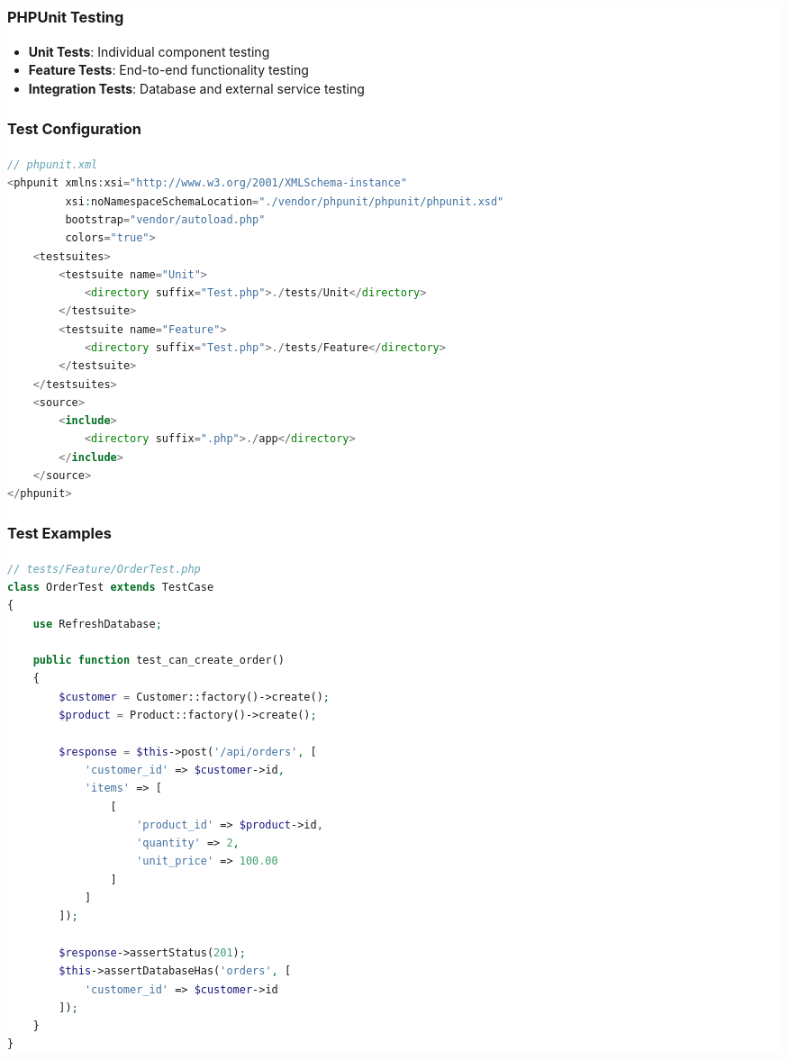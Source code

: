 ### PHPUnit Testing
- **Unit Tests**: Individual component testing
- **Feature Tests**: End-to-end functionality testing
- **Integration Tests**: Database and external service testing

### Test Configuration
```php
// phpunit.xml
<phpunit xmlns:xsi="http://www.w3.org/2001/XMLSchema-instance"
         xsi:noNamespaceSchemaLocation="./vendor/phpunit/phpunit/phpunit.xsd"
         bootstrap="vendor/autoload.php"
         colors="true">
    <testsuites>
        <testsuite name="Unit">
            <directory suffix="Test.php">./tests/Unit</directory>
        </testsuite>
        <testsuite name="Feature">
            <directory suffix="Test.php">./tests/Feature</directory>
        </testsuite>
    </testsuites>
    <source>
        <include>
            <directory suffix=".php">./app</directory>
        </include>
    </source>
</phpunit>
```

### Test Examples
```php
// tests/Feature/OrderTest.php
class OrderTest extends TestCase
{
    use RefreshDatabase;
    
    public function test_can_create_order()
    {
        $customer = Customer::factory()->create();
        $product = Product::factory()->create();
        
        $response = $this->post('/api/orders', [
            'customer_id' => $customer->id,
            'items' => [
                [
                    'product_id' => $product->id,
                    'quantity' => 2,
                    'unit_price' => 100.00
                ]
            ]
        ]);
        
        $response->assertStatus(201);
        $this->assertDatabaseHas('orders', [
            'customer_id' => $customer->id
        ]);
    }
}
```
